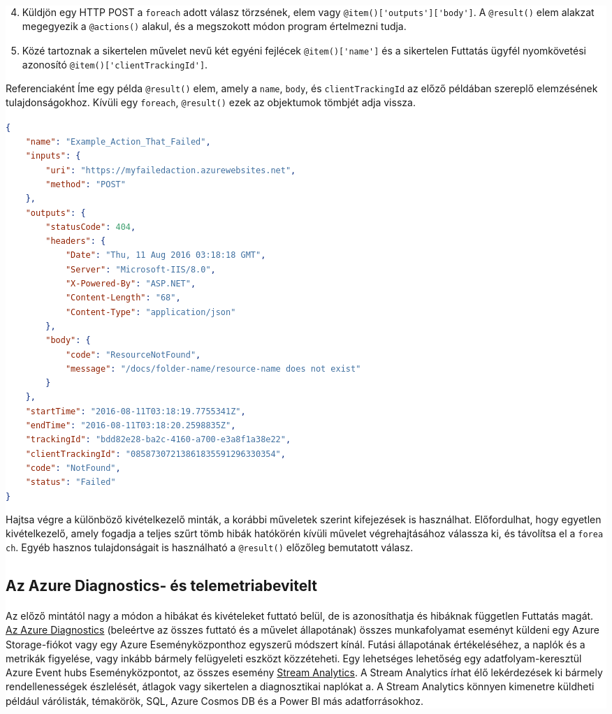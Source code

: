 4. Küldjön egy HTTP POST a `foreach` adott válasz törzsének, elem vagy `@item()['outputs']['body']`. A `@result()` elem alakzat megegyezik a `@actions()` alakul, és a megszokott módon program értelmezni tudja.

5. Közé tartoznak a sikertelen művelet nevű két egyéni fejlécek `@item()['name']` és a sikertelen Futtatás ügyfél nyomkövetési azonosító `@item()['clientTrackingId']`.

Referenciaként Íme egy példa `@result()` elem, amely a `name`, `body`, és `clientTrackingId` az előző példában szereplő elemzésének tulajdonságokhoz. Kívüli egy `foreach`, `@result()` ezek az objektumok tömbjét adja vissza.

```json
{
    "name": "Example_Action_That_Failed",
    "inputs": {
        "uri": "https://myfailedaction.azurewebsites.net",
        "method": "POST"
    },
    "outputs": {
        "statusCode": 404,
        "headers": {
            "Date": "Thu, 11 Aug 2016 03:18:18 GMT",
            "Server": "Microsoft-IIS/8.0",
            "X-Powered-By": "ASP.NET",
            "Content-Length": "68",
            "Content-Type": "application/json"
        },
        "body": {
            "code": "ResourceNotFound",
            "message": "/docs/folder-name/resource-name does not exist"
        }
    },
    "startTime": "2016-08-11T03:18:19.7755341Z",
    "endTime": "2016-08-11T03:18:20.2598835Z",
    "trackingId": "bdd82e28-ba2c-4160-a700-e3a8f1a38e22",
    "clientTrackingId": "08587307213861835591296330354",
    "code": "NotFound",
    "status": "Failed"
}
```

Hajtsa végre a különböző kivételkezelő minták, a korábbi műveletek szerint kifejezések is használhat. Előfordulhat, hogy egyetlen kivételkezelő, amely fogadja a teljes szűrt tömb hibák hatókörén kívüli művelet végrehajtásához válassza ki, és távolítsa el a `foreach`. Egyéb hasznos tulajdonságait is használható a `@result()` előzőleg bemutatott válasz.

## <a name="azure-diagnostics-and-telemetry"></a>Az Azure Diagnostics- és telemetriabevitelt

Az előző mintától nagy a módon a hibákat és kivételeket futtató belül, de is azonosíthatja és hibáknak független Futtatás magát. 
[Az Azure Diagnostics](../logic-apps/logic-apps-monitor-your-logic-apps.md) (beleértve az összes futtató és a művelet állapotának) összes munkafolyamat eseményt küldeni egy Azure Storage-fiókot vagy egy Azure Eseményközponthoz egyszerű módszert kínál. Futási állapotának értékeléséhez, a naplók és a metrikák figyelése, vagy inkább bármely felügyeleti eszközt közzéteheti. Egy lehetséges lehetőség egy adatfolyam-keresztül Azure Event hubs Eseményközpontot, az összes esemény [Stream Analytics](https://azure.microsoft.com/services/stream-analytics/). A Stream Analytics írhat élő lekérdezések ki bármely rendellenességek észlelését, átlagok vagy sikertelen a diagnosztikai naplókat a. A Stream Analytics könnyen kimenetre küldheti például várólisták, témakörök, SQL, Azure Cosmos DB és a Power BI más adatforrásokhoz.


[retryPolicyMSDN]: https://docs.microsoft.com/rest/api/logic/actions-and-triggers#Anchor_9